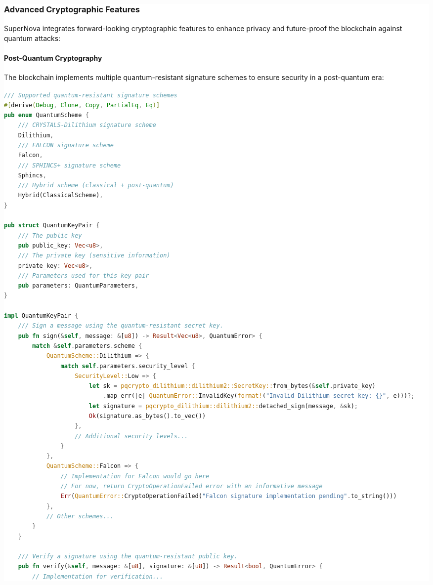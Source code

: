 ### Advanced Cryptographic Features

SuperNova integrates forward-looking cryptographic features to enhance privacy and future-proof the blockchain against quantum attacks:

#### Post-Quantum Cryptography

The blockchain implements multiple quantum-resistant signature schemes to ensure security in a post-quantum era:

```rust
/// Supported quantum-resistant signature schemes
#[derive(Debug, Clone, Copy, PartialEq, Eq)]
pub enum QuantumScheme {
    /// CRYSTALS-Dilithium signature scheme
    Dilithium,
    /// FALCON signature scheme
    Falcon,
    /// SPHINCS+ signature scheme
    Sphincs,
    /// Hybrid scheme (classical + post-quantum)
    Hybrid(ClassicalScheme),
}

pub struct QuantumKeyPair {
    /// The public key
    pub public_key: Vec<u8>,
    /// The private key (sensitive information)
    private_key: Vec<u8>,
    /// Parameters used for this key pair
    pub parameters: QuantumParameters,
}

impl QuantumKeyPair {
    /// Sign a message using the quantum-resistant secret key.
    pub fn sign(&self, message: &[u8]) -> Result<Vec<u8>, QuantumError> {
        match &self.parameters.scheme {
            QuantumScheme::Dilithium => {
                match self.parameters.security_level {
                    SecurityLevel::Low => {
                        let sk = pqcrypto_dilithium::dilithium2::SecretKey::from_bytes(&self.private_key)
                            .map_err(|e| QuantumError::InvalidKey(format!("Invalid Dilithium secret key: {}", e)))?;
                        let signature = pqcrypto_dilithium::dilithium2::detached_sign(message, &sk);
                        Ok(signature.as_bytes().to_vec())
                    },
                    // Additional security levels...
                }
            },
            QuantumScheme::Falcon => {
                // Implementation for Falcon would go here
                // For now, return CryptoOperationFailed error with an informative message
                Err(QuantumError::CryptoOperationFailed("Falcon signature implementation pending".to_string()))
            },
            // Other schemes...
        }
    }
    
    /// Verify a signature using the quantum-resistant public key.
    pub fn verify(&self, message: &[u8], signature: &[u8]) -> Result<bool, QuantumError> {
        // Implementation for verification...
```